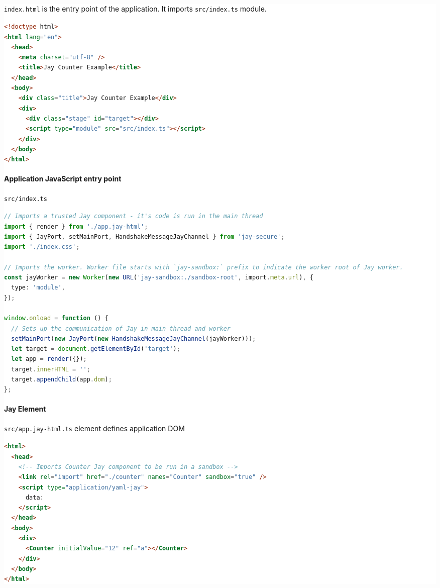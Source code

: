 `index.html` is the entry point of the application.
It imports `src/index.ts` module.

```html
<!doctype html>
<html lang="en">
  <head>
    <meta charset="utf-8" />
    <title>Jay Counter Example</title>
  </head>
  <body>
    <div class="title">Jay Counter Example</div>
    <div>
      <div class="stage" id="target"></div>
      <script type="module" src="src/index.ts"></script>
    </div>
  </body>
</html>
```

#### Application JavaScript entry point

`src/index.ts`

```typescript
// Imports a trusted Jay component - it's code is run in the main thread
import { render } from './app.jay-html';
import { JayPort, setMainPort, HandshakeMessageJayChannel } from 'jay-secure';
import './index.css';

// Imports the worker. Worker file starts with `jay-sandbox:` prefix to indicate the worker root of Jay worker.
const jayWorker = new Worker(new URL('jay-sandbox:./sandbox-root', import.meta.url), {
  type: 'module',
});

window.onload = function () {
  // Sets up the communication of Jay in main thread and worker
  setMainPort(new JayPort(new HandshakeMessageJayChannel(jayWorker)));
  let target = document.getElementById('target');
  let app = render({});
  target.innerHTML = '';
  target.appendChild(app.dom);
};
```

#### Jay Element

`src/app.jay-html.ts` element defines application DOM

```html
<html>
  <head>
    <!-- Imports Counter Jay component to be run in a sandbox -->
    <link rel="import" href="./counter" names="Counter" sandbox="true" />
    <script type="application/yaml-jay">
      data:
    </script>
  </head>
  <body>
    <div>
      <Counter initialValue="12" ref="a"></Counter>
    </div>
  </body>
</html>
```
